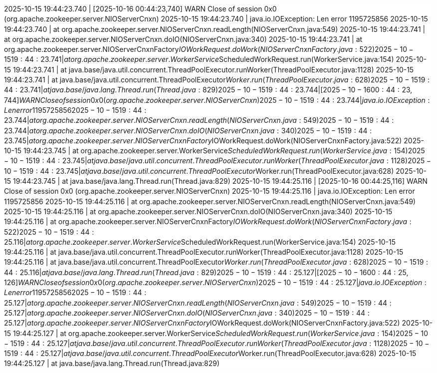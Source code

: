 2025-10-15 19:44:23.740 | [2025-10-16 00:44:23,740] WARN Close of session 0x0 (org.apache.zookeeper.server.NIOServerCnxn)
2025-10-15 19:44:23.740 | java.io.IOException: Len error 1195725856
2025-10-15 19:44:23.740 | 	at org.apache.zookeeper.server.NIOServerCnxn.readLength(NIOServerCnxn.java:549)
2025-10-15 19:44:23.741 | 	at org.apache.zookeeper.server.NIOServerCnxn.doIO(NIOServerCnxn.java:340)
2025-10-15 19:44:23.741 | 	at org.apache.zookeeper.server.NIOServerCnxnFactory$IOWorkRequest.doWork(NIOServerCnxnFactory.java:522)
2025-10-15 19:44:23.741 | 	at org.apache.zookeeper.server.WorkerService$ScheduledWorkRequest.run(WorkerService.java:154)
2025-10-15 19:44:23.741 | 	at java.base/java.util.concurrent.ThreadPoolExecutor.runWorker(ThreadPoolExecutor.java:1128)
2025-10-15 19:44:23.741 | 	at java.base/java.util.concurrent.ThreadPoolExecutor$Worker.run(ThreadPoolExecutor.java:628)
2025-10-15 19:44:23.741 | 	at java.base/java.lang.Thread.run(Thread.java:829)
2025-10-15 19:44:23.744 | [2025-10-16 00:44:23,744] WARN Close of session 0x0 (org.apache.zookeeper.server.NIOServerCnxn)
2025-10-15 19:44:23.744 | java.io.IOException: Len error 1195725856
2025-10-15 19:44:23.744 | 	at org.apache.zookeeper.server.NIOServerCnxn.readLength(NIOServerCnxn.java:549)
2025-10-15 19:44:23.744 | 	at org.apache.zookeeper.server.NIOServerCnxn.doIO(NIOServerCnxn.java:340)
2025-10-15 19:44:23.745 | 	at org.apache.zookeeper.server.NIOServerCnxnFactory$IOWorkRequest.doWork(NIOServerCnxnFactory.java:522)
2025-10-15 19:44:23.745 | 	at org.apache.zookeeper.server.WorkerService$ScheduledWorkRequest.run(WorkerService.java:154)
2025-10-15 19:44:23.745 | 	at java.base/java.util.concurrent.ThreadPoolExecutor.runWorker(ThreadPoolExecutor.java:1128)
2025-10-15 19:44:23.745 | 	at java.base/java.util.concurrent.ThreadPoolExecutor$Worker.run(ThreadPoolExecutor.java:628)
2025-10-15 19:44:23.745 | 	at java.base/java.lang.Thread.run(Thread.java:829)
2025-10-15 19:44:25.116 | [2025-10-16 00:44:25,116] WARN Close of session 0x0 (org.apache.zookeeper.server.NIOServerCnxn)
2025-10-15 19:44:25.116 | java.io.IOException: Len error 1195725856
2025-10-15 19:44:25.116 | 	at org.apache.zookeeper.server.NIOServerCnxn.readLength(NIOServerCnxn.java:549)
2025-10-15 19:44:25.116 | 	at org.apache.zookeeper.server.NIOServerCnxn.doIO(NIOServerCnxn.java:340)
2025-10-15 19:44:25.116 | 	at org.apache.zookeeper.server.NIOServerCnxnFactory$IOWorkRequest.doWork(NIOServerCnxnFactory.java:522)
2025-10-15 19:44:25.116 | 	at org.apache.zookeeper.server.WorkerService$ScheduledWorkRequest.run(WorkerService.java:154)
2025-10-15 19:44:25.116 | 	at java.base/java.util.concurrent.ThreadPoolExecutor.runWorker(ThreadPoolExecutor.java:1128)
2025-10-15 19:44:25.116 | 	at java.base/java.util.concurrent.ThreadPoolExecutor$Worker.run(ThreadPoolExecutor.java:628)
2025-10-15 19:44:25.116 | 	at java.base/java.lang.Thread.run(Thread.java:829)
2025-10-15 19:44:25.127 | [2025-10-16 00:44:25,126] WARN Close of session 0x0 (org.apache.zookeeper.server.NIOServerCnxn)
2025-10-15 19:44:25.127 | java.io.IOException: Len error 1195725856
2025-10-15 19:44:25.127 | 	at org.apache.zookeeper.server.NIOServerCnxn.readLength(NIOServerCnxn.java:549)
2025-10-15 19:44:25.127 | 	at org.apache.zookeeper.server.NIOServerCnxn.doIO(NIOServerCnxn.java:340)
2025-10-15 19:44:25.127 | 	at org.apache.zookeeper.server.NIOServerCnxnFactory$IOWorkRequest.doWork(NIOServerCnxnFactory.java:522)
2025-10-15 19:44:25.127 | 	at org.apache.zookeeper.server.WorkerService$ScheduledWorkRequest.run(WorkerService.java:154)
2025-10-15 19:44:25.127 | 	at java.base/java.util.concurrent.ThreadPoolExecutor.runWorker(ThreadPoolExecutor.java:1128)
2025-10-15 19:44:25.127 | 	at java.base/java.util.concurrent.ThreadPoolExecutor$Worker.run(ThreadPoolExecutor.java:628)
2025-10-15 19:44:25.127 | 	at java.base/java.lang.Thread.run(Thread.java:829)